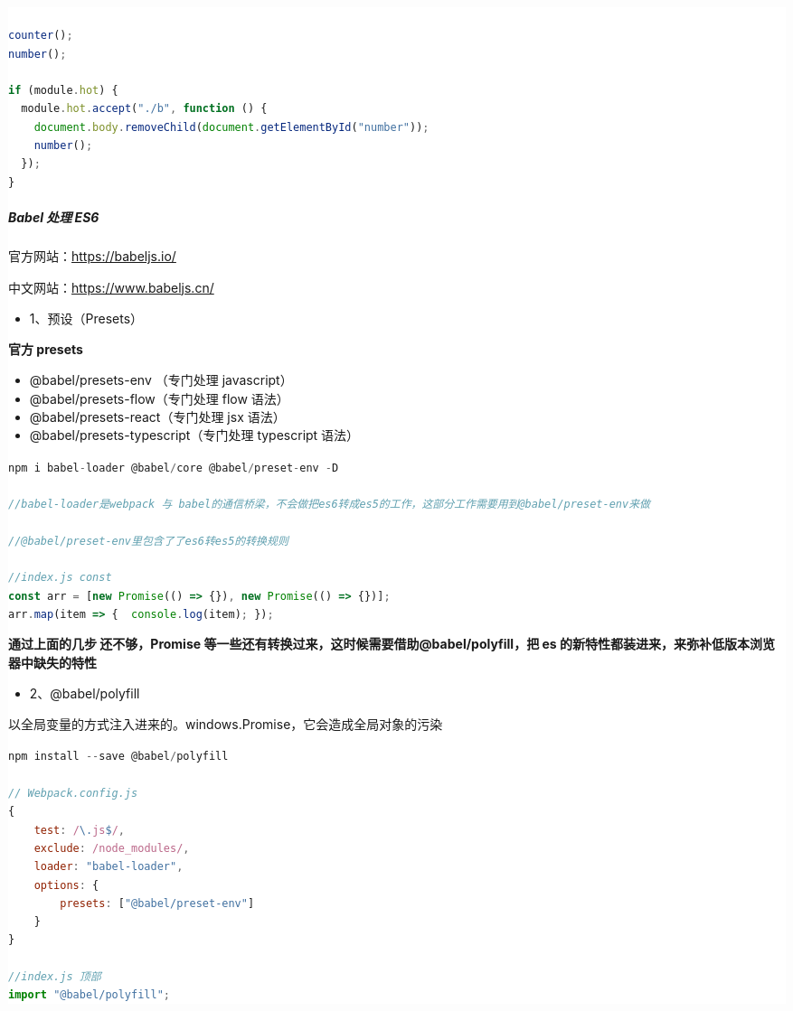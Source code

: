 ```js

counter();
number();

if (module.hot) {
  module.hot.accept("./b", function () {
    document.body.removeChild(document.getElementById("number"));
    number();
  });
}

```

##### Babel 处理 ES6

官方⽹站：https://babeljs.io/

中文⽹站：https://www.babeljs.cn/

- 1、预设（Presets）

**官方 presets**

- @babel/presets-env （专门处理 javascript）
- @babel/presets-flow（专门处理 flow 语法）
- @babel/presets-react（专门处理 jsx 语法）
- @babel/presets-typescript（专门处理 typescript 语法）

```js
npm i babel-loader @babel/core @babel/preset-env -D

//babel-loader是webpack 与 babel的通信桥梁，不会做把es6转成es5的工作，这部分工作需要用到@babel/preset-env来做

//@babel/preset-env里包含了了es6转es5的转换规则

//index.js const
const arr = [new Promise(() => {}), new Promise(() => {})];
arr.map(item => {  console.log(item); });

```

**通过上面的几步 还不够，Promise 等一些还有转换过来，这时候需要借助@babel/polyfill，把 es 的新特性都装进来，来弥补低版本浏览器中缺失的特性**

- 2、@babel/polyfill

以全局变量的方式注入进来的。windows.Promise，它会造成全局对象的污染

```js
npm install --save @babel/polyfill

// Webpack.config.js
{
    test: /\.js$/,
    exclude: /node_modules/,
    loader: "babel-loader",
    options: {
        presets: ["@babel/preset-env"]
    }
}

//index.js 顶部
import "@babel/polyfill";

```

